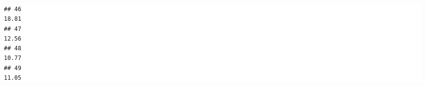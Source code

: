     ## 46                                                                                                                                                                                                                                                                                                                                                                                                                                                                                                                                                                                                                                                                                                                                                                   18.81
    ## 47                                                                                                                                                                                                                                                                                                                                                                                                                                                                                                                                                                                                                                                                                                                                                                   12.56
    ## 48                                                                                                                                                                                                                                                                                                                                                                                                                                                                                                                                                                                                                                                                                                                                                                   10.77
    ## 49                                                                                                                                                                                                                                                                                                                                                                                                                                                                                                                                                                                                                                                                                                                                                                   11.05